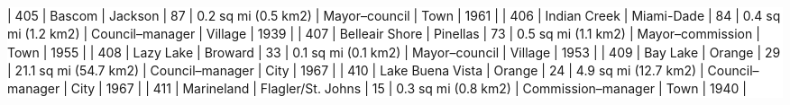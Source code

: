 | 405 | Bascom | Jackson | 87 | 0.2 sq mi (0.5 km2) | Mayor–council | Town | 1961 |
| 406 | Indian Creek | Miami-Dade | 84 | 0.4 sq mi (1.2 km2) | Council–manager | Village | 1939 |
| 407 | Belleair Shore | Pinellas | 73 | 0.5 sq mi (1.1 km2) | Mayor–commission | Town | 1955 |
| 408 | Lazy Lake | Broward | 33 | 0.1 sq mi (0.1 km2) | Mayor–council | Village | 1953 |
| 409 | Bay Lake | Orange | 29 | 21.1 sq mi (54.7 km2) | Council–manager | City | 1967 |
| 410 | Lake Buena Vista | Orange | 24 | 4.9 sq mi (12.7 km2) | Council–manager | City | 1967 |
| 411 | Marineland | Flagler/St. Johns | 15 | 0.3 sq mi (0.8 km2) | Commission–manager | Town | 1940 |
